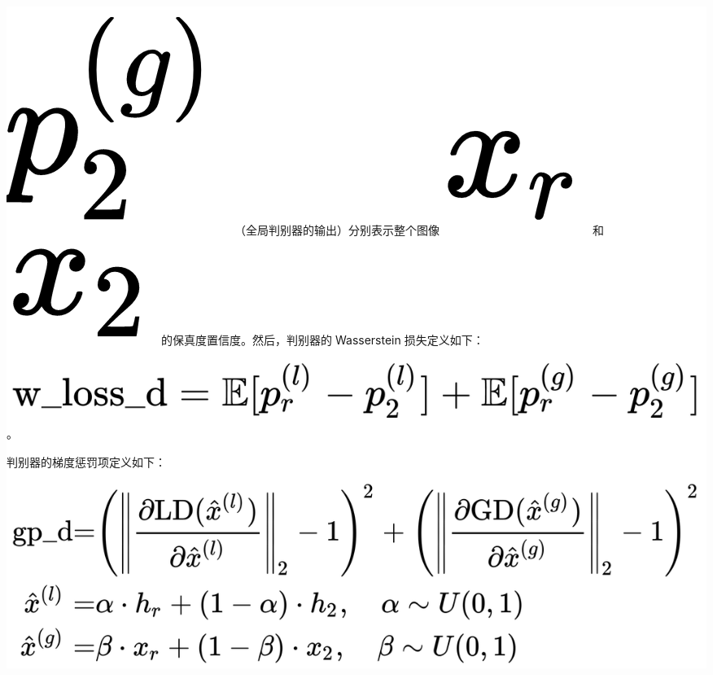 ![](img/636512fe-b458-4fb3-9313-25a12e31c261.png)（全局判别器的输出）分别表示整个图像 ![](img/f57afb66-578d-46b8-8102-1b236a062c3c.png) 和 ![](img/6ef0df8f-9696-4fbc-a390-a4c7e8cad28e.png)的保真度置信度。然后，判别器的 Wasserstein 损失定义如下：

![](img/094b69de-2fb7-471f-a887-f92455e13dd9.png)。

判别器的梯度惩罚项定义如下：

![](img/abf3027d-9c6f-4a78-afca-22e07d6284fc.png)
